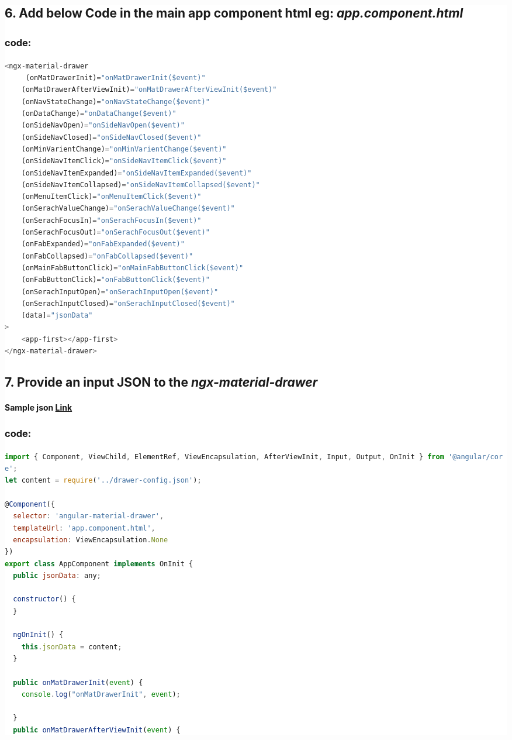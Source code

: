 ## 6. Add below Code in the main app component html eg: *app.component.html*
### code:
``` javascript
<ngx-material-drawer
     (onMatDrawerInit)="onMatDrawerInit($event)"
    (onMatDrawerAfterViewInit)="onMatDrawerAfterViewInit($event)"
    (onNavStateChange)="onNavStateChange($event)"
    (onDataChange)="onDataChange($event)"
    (onSideNavOpen)="onSideNavOpen($event)"
    (onSideNavClosed)="onSideNavClosed($event)"
    (onMinVarientChange)="onMinVarientChange($event)"
    (onSideNavItemClick)="onSideNavItemClick($event)"
    (onSideNavItemExpanded)="onSideNavItemExpanded($event)"
    (onSideNavItemCollapsed)="onSideNavItemCollapsed($event)"
    (onMenuItemClick)="onMenuItemClick($event)"
    (onSerachValueChange)="onSerachValueChange($event)"
    (onSerachFocusIn)="onSerachFocusIn($event)"
    (onSerachFocusOut)="onSerachFocusOut($event)"
    (onFabExpanded)="onFabExpanded($event)"
    (onFabCollapsed)="onFabCollapsed($event)"
    (onMainFabButtonClick)="onMainFabButtonClick($event)"
    (onFabButtonClick)="onFabButtonClick($event)"
    (onSerachInputOpen)="onSerachInputOpen($event)"
    (onSerachInputClosed)="onSerachInputClosed($event)"
    [data]="jsonData"
>
    <app-first></app-first>
</ngx-material-drawer>

```
## 7. Provide an input JSON to the  *ngx-material-drawer*
**Sample json [Link](https://raw.githubusercontent.com/ansarisufiyan777/ngx-material-drawer/master/src/drawer-config.json)**
### code:

``` javascript
import { Component, ViewChild, ElementRef, ViewEncapsulation, AfterViewInit, Input, Output, OnInit } from '@angular/core';
let content = require('../drawer-config.json');

@Component({
  selector: 'angular-material-drawer',
  templateUrl: 'app.component.html',
  encapsulation: ViewEncapsulation.None
})
export class AppComponent implements OnInit {
  public jsonData: any;

  constructor() {
  }

  ngOnInit() {
    this.jsonData = content;
  }

  public onMatDrawerInit(event) {
    console.log("onMatDrawerInit", event);

  }
  public onMatDrawerAfterViewInit(event) {
```

[npm_img]: https://img.shields.io/npm/v/ngx-material-drawer.svg?colorB=0E7FBF
[npm_url]: https://www.npmjs.com/package/ngx-material-drawer